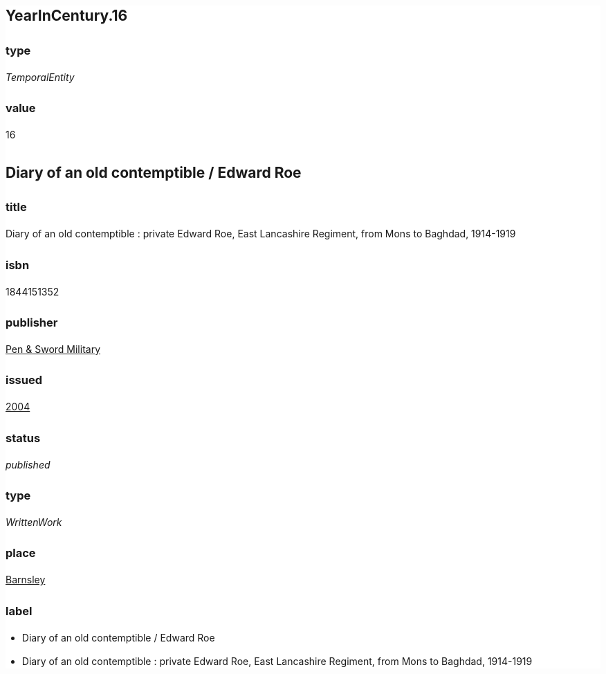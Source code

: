 ## YearInCentury.16

### type


*TemporalEntity*

### value


16

## Diary of an old contemptible / Edward Roe

### title


Diary of an old contemptible : private Edward Roe, East Lancashire Regiment, from Mons to Baghdad, 1914-1919

### isbn


1844151352

### publisher


[Pen & Sword Military](#Pen-&-Sword-Military)

### issued


[2004](#2004)

### status


*published*

### type


*WrittenWork*

### place


[Barnsley](#Barnsley)

### label

 - Diary of an old contemptible / Edward Roe

 - Diary of an old contemptible : private Edward Roe, East Lancashire Regiment, from Mons to Baghdad, 1914-1919
